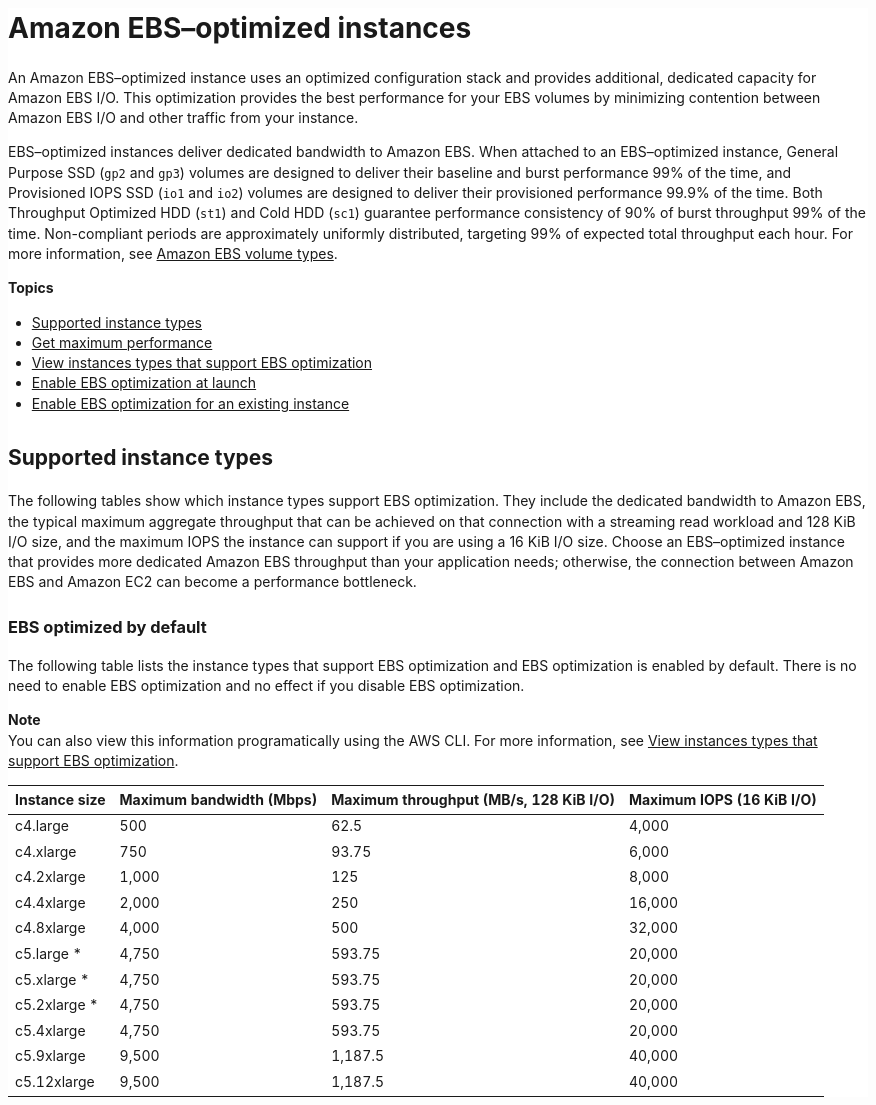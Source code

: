 # Amazon EBS–optimized instances<a name="ebs-optimized"></a>

An Amazon EBS–optimized instance uses an optimized configuration stack and provides additional, dedicated capacity for Amazon EBS I/O\. This optimization provides the best performance for your EBS volumes by minimizing contention between Amazon EBS I/O and other traffic from your instance\.

EBS–optimized instances deliver dedicated bandwidth to Amazon EBS\. When attached to an EBS–optimized instance, General Purpose SSD \(`gp2` and `gp3`\) volumes are designed to deliver their baseline and burst performance 99% of the time, and Provisioned IOPS SSD \(`io1` and `io2`\) volumes are designed to deliver their provisioned performance 99\.9% of the time\. Both Throughput Optimized HDD \(`st1`\) and Cold HDD \(`sc1`\) guarantee performance consistency of 90% of burst throughput 99% of the time\. Non\-compliant periods are approximately uniformly distributed, targeting 99% of expected total throughput each hour\. For more information, see [Amazon EBS volume types](ebs-volume-types.md)\.

**Topics**
+ [Supported instance types](#ebs-optimization-support)
+ [Get maximum performance](#ebs-optimization-performance)
+ [View instances types that support EBS optimization](#describe-ebs-optimization)
+ [Enable EBS optimization at launch](#enable-ebs-optimization)
+ [Enable EBS optimization for an existing instance](#modify-ebs-optimized-attribute)

## Supported instance types<a name="ebs-optimization-support"></a>

The following tables show which instance types support EBS optimization\. They include the dedicated bandwidth to Amazon EBS, the typical maximum aggregate throughput that can be achieved on that connection with a streaming read workload and 128 KiB I/O size, and the maximum IOPS the instance can support if you are using a 16 KiB I/O size\. Choose an EBS–optimized instance that provides more dedicated Amazon EBS throughput than your application needs; otherwise, the connection between Amazon EBS and Amazon EC2 can become a performance bottleneck\.

### EBS optimized by default<a name="current"></a>

The following table lists the instance types that support EBS optimization and EBS optimization is enabled by default\. There is no need to enable EBS optimization and no effect if you disable EBS optimization\.

**Note**  
You can also view this information programatically using the AWS CLI\. For more information, see [View instances types that support EBS optimization](#describe-ebs-optimization)\.


| Instance size | Maximum bandwidth \(Mbps\) | Maximum throughput \(MB/s, 128 KiB I/O\) | Maximum IOPS \(16 KiB I/O\) | 
| --- | --- | --- | --- | 
| c4\.large | 500 | 62\.5 | 4,000 | 
| c4\.xlarge | 750 | 93\.75 | 6,000 | 
| c4\.2xlarge | 1,000 | 125 | 8,000 | 
| c4\.4xlarge | 2,000 | 250 | 16,000 | 
| c4\.8xlarge | 4,000 | 500 | 32,000 | 
| c5\.large \* | 4,750 | 593\.75 | 20,000 | 
| c5\.xlarge \* | 4,750 | 593\.75 | 20,000 | 
| c5\.2xlarge \* | 4,750 | 593\.75 | 20,000 | 
| c5\.4xlarge | 4,750 | 593\.75 | 20,000 | 
| c5\.9xlarge | 9,500 | 1,187\.5 | 40,000 | 
| c5\.12xlarge | 9,500 | 1,187\.5 | 40,000 | 